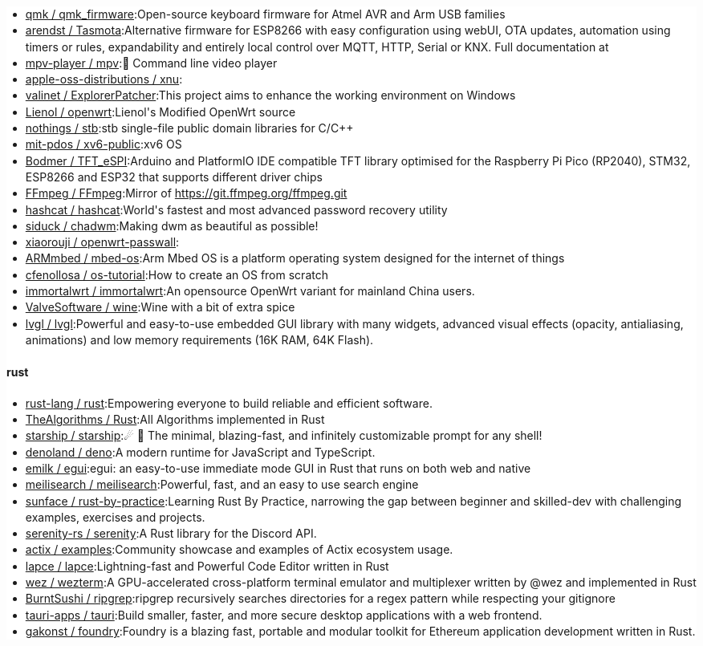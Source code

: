 * [qmk / qmk_firmware](https://github.com/qmk/qmk_firmware):Open-source keyboard firmware for Atmel AVR and Arm USB families
* [arendst / Tasmota](https://github.com/arendst/Tasmota):Alternative firmware for ESP8266 with easy configuration using webUI, OTA updates, automation using timers or rules, expandability and entirely local control over MQTT, HTTP, Serial or KNX. Full documentation at
* [mpv-player / mpv](https://github.com/mpv-player/mpv):🎥
Command line video player
* [apple-oss-distributions / xnu](https://github.com/apple-oss-distributions/xnu):
* [valinet / ExplorerPatcher](https://github.com/valinet/ExplorerPatcher):This project aims to enhance the working environment on Windows
* [Lienol / openwrt](https://github.com/Lienol/openwrt):Lienol's Modified OpenWrt source
* [nothings / stb](https://github.com/nothings/stb):stb single-file public domain libraries for C/C++
* [mit-pdos / xv6-public](https://github.com/mit-pdos/xv6-public):xv6 OS
* [Bodmer / TFT_eSPI](https://github.com/Bodmer/TFT_eSPI):Arduino and PlatformIO IDE compatible TFT library optimised for the Raspberry Pi Pico (RP2040), STM32, ESP8266 and ESP32 that supports different driver chips
* [FFmpeg / FFmpeg](https://github.com/FFmpeg/FFmpeg):Mirror of https://git.ffmpeg.org/ffmpeg.git
* [hashcat / hashcat](https://github.com/hashcat/hashcat):World's fastest and most advanced password recovery utility
* [siduck / chadwm](https://github.com/siduck/chadwm):Making dwm as beautiful as possible!
* [xiaorouji / openwrt-passwall](https://github.com/xiaorouji/openwrt-passwall):
* [ARMmbed / mbed-os](https://github.com/ARMmbed/mbed-os):Arm Mbed OS is a platform operating system designed for the internet of things
* [cfenollosa / os-tutorial](https://github.com/cfenollosa/os-tutorial):How to create an OS from scratch
* [immortalwrt / immortalwrt](https://github.com/immortalwrt/immortalwrt):An opensource OpenWrt variant for mainland China users.
* [ValveSoftware / wine](https://github.com/ValveSoftware/wine):Wine with a bit of extra spice
* [lvgl / lvgl](https://github.com/lvgl/lvgl):Powerful and easy-to-use embedded GUI library with many widgets, advanced visual effects (opacity, antialiasing, animations) and low memory requirements (16K RAM, 64K Flash).

#### rust
* [rust-lang / rust](https://github.com/rust-lang/rust):Empowering everyone to build reliable and efficient software.
* [TheAlgorithms / Rust](https://github.com/TheAlgorithms/Rust):All Algorithms implemented in Rust
* [starship / starship](https://github.com/starship/starship):☄
🌌️
The minimal, blazing-fast, and infinitely customizable prompt for any shell!
* [denoland / deno](https://github.com/denoland/deno):A modern runtime for JavaScript and TypeScript.
* [emilk / egui](https://github.com/emilk/egui):egui: an easy-to-use immediate mode GUI in Rust that runs on both web and native
* [meilisearch / meilisearch](https://github.com/meilisearch/meilisearch):Powerful, fast, and an easy to use search engine
* [sunface / rust-by-practice](https://github.com/sunface/rust-by-practice):Learning Rust By Practice, narrowing the gap between beginner and skilled-dev with challenging examples, exercises and projects.
* [serenity-rs / serenity](https://github.com/serenity-rs/serenity):A Rust library for the Discord API.
* [actix / examples](https://github.com/actix/examples):Community showcase and examples of Actix ecosystem usage.
* [lapce / lapce](https://github.com/lapce/lapce):Lightning-fast and Powerful Code Editor written in Rust
* [wez / wezterm](https://github.com/wez/wezterm):A GPU-accelerated cross-platform terminal emulator and multiplexer written by @wez and implemented in Rust
* [BurntSushi / ripgrep](https://github.com/BurntSushi/ripgrep):ripgrep recursively searches directories for a regex pattern while respecting your gitignore
* [tauri-apps / tauri](https://github.com/tauri-apps/tauri):Build smaller, faster, and more secure desktop applications with a web frontend.
* [gakonst / foundry](https://github.com/gakonst/foundry):Foundry is a blazing fast, portable and modular toolkit for Ethereum application development written in Rust.
